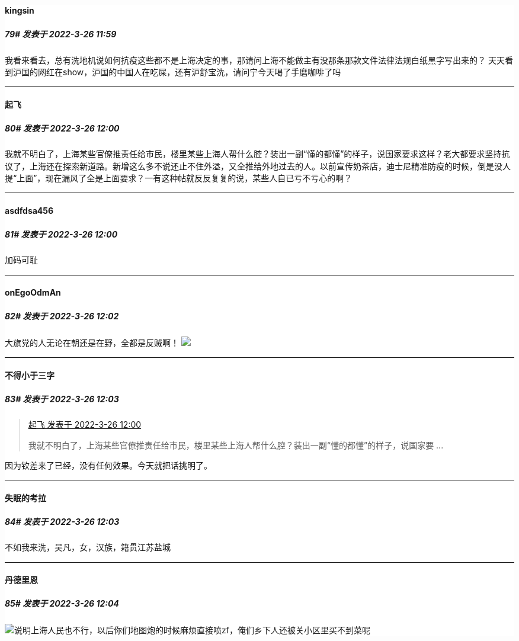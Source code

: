 ####  kingsin  
##### 79#       发表于 2022-3-26 11:59

我看来看去，总有洗地机说如何抗疫这些都不是上海决定的事，那请问上海不能做主有没那条那款文件法律法规白纸黑字写出来的？
天天看到沪国的网红在show，沪国的中国人在吃屎，还有沪舒宝洗，请问宁今天喝了手磨咖啡了吗

*****

####  起飞  
##### 80#       发表于 2022-3-26 12:00

我就不明白了，上海某些官僚推责任给市民，楼里某些上海人帮什么腔？装出一副“懂的都懂”的样子，说国家要求这样？老大都要求坚持抗议了，上海还在探索新道路。新增这么多不说还止不住外溢，又全推给外地过去的人。以前宣传奶茶店，迪士尼精准防疫的时候，倒是没人提“上面”，现在漏风了全是上面要求？一有这种帖就反反复复的说，某些人自已亏不亏心的啊？

*****

####  asdfdsa456  
##### 81#       发表于 2022-3-26 12:00

加码可耻

*****

####  onEgoOdmAn  
##### 82#       发表于 2022-3-26 12:02

大旗党的人无论在朝还是在野，全都是反贼啊！
<img src="https://static.saraba1st.com/image/smiley/face2017/091.png" referrerpolicy="no-referrer">

*****

####  不得小于三字  
##### 83#       发表于 2022-3-26 12:03

<blockquote><a href="httphttps://bbs.saraba1st.com/2b/forum.php?mod=redirect&amp;goto=findpost&amp;pid=55191348&amp;ptid=2060046" target="_blank">起飞 发表于 2022-3-26 12:00</a>

我就不明白了，上海某些官僚推责任给市民，楼里某些上海人帮什么腔？装出一副“懂的都懂”的样子，说国家要 ...</blockquote>
因为钦差来了已经，没有任何效果。今天就把话挑明了。

*****

####  失眠的考拉  
##### 84#       发表于 2022-3-26 12:03

不如我来洗，吴凡，女，汉族，籍贯江苏盐城

*****

####  丹德里恩  
##### 85#       发表于 2022-3-26 12:04

<img src="https://static.saraba1st.com/image/smiley/face2017/067.png" referrerpolicy="no-referrer">说明上海人民也不行，以后你们地图炮的时候麻烦直接喷zf，俺们乡下人还被关小区里买不到菜呢
